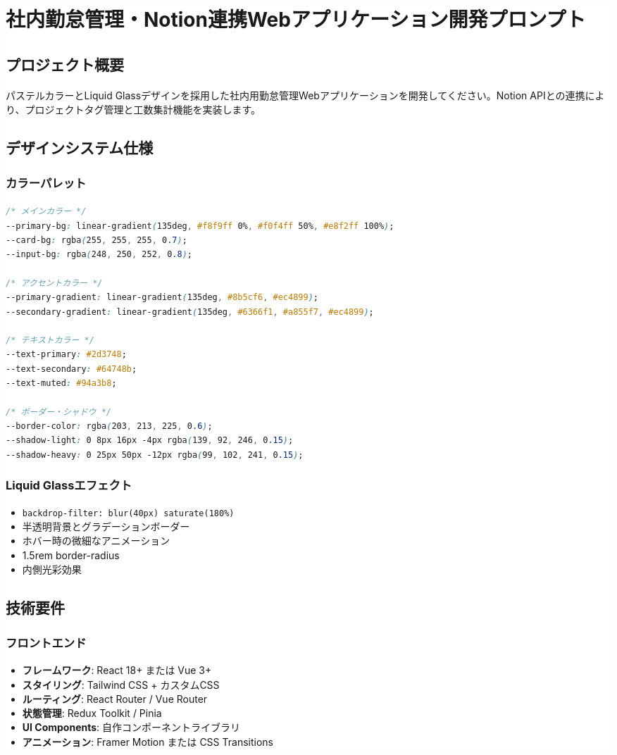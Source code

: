 # 社内勤怠管理・Notion連携Webアプリケーション開発プロンプト

## プロジェクト概要

パステルカラーとLiquid Glassデザインを採用した社内用勤怠管理Webアプリケーションを開発してください。Notion APIとの連携により、プロジェクトタグ管理と工数集計機能を実装します。

## デザインシステム仕様

### カラーパレット

```css
/* メインカラー */
--primary-bg: linear-gradient(135deg, #f8f9ff 0%, #f0f4ff 50%, #e8f2ff 100%);
--card-bg: rgba(255, 255, 255, 0.7);
--input-bg: rgba(248, 250, 252, 0.8);

/* アクセントカラー */
--primary-gradient: linear-gradient(135deg, #8b5cf6, #ec4899);
--secondary-gradient: linear-gradient(135deg, #6366f1, #a855f7, #ec4899);

/* テキストカラー */
--text-primary: #2d3748;
--text-secondary: #64748b;
--text-muted: #94a3b8;

/* ボーダー・シャドウ */
--border-color: rgba(203, 213, 225, 0.6);
--shadow-light: 0 8px 16px -4px rgba(139, 92, 246, 0.15);
--shadow-heavy: 0 25px 50px -12px rgba(99, 102, 241, 0.15);
```

### Liquid Glassエフェクト

- `backdrop-filter: blur(40px) saturate(180%)`
- 半透明背景とグラデーションボーダー
- ホバー時の微細なアニメーション
- 1.5rem border-radius
- 内側光彩効果

## 技術要件

### フロントエンド

- **フレームワーク**: React 18+ または Vue 3+
- **スタイリング**: Tailwind CSS + カスタムCSS
- **ルーティング**: React Router / Vue Router
- **状態管理**: Redux Toolkit / Pinia
- **UI Components**: 自作コンポーネントライブラリ
- **アニメーション**: Framer Motion または CSS Transitions
